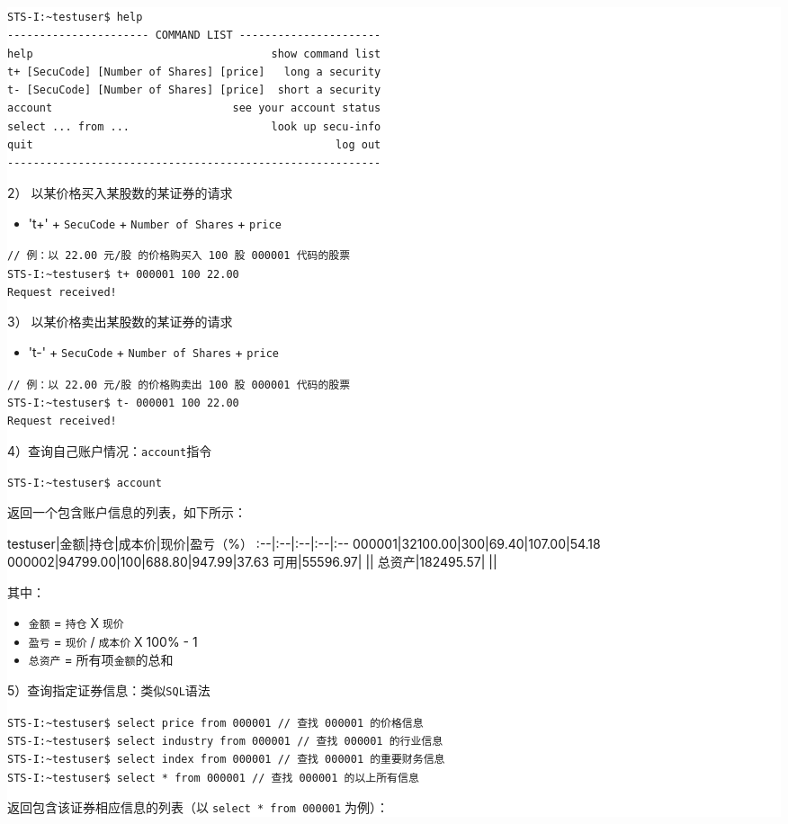 ```
STS-I:~testuser$ help
---------------------- COMMAND LIST ----------------------
help                                     show command list
t+ [SecuCode] [Number of Shares] [price]   long a security
t- [SecuCode] [Number of Shares] [price]  short a security
account                            see your account status
select ... from ...                      look up secu-info
quit                                               log out
----------------------------------------------------------
```
2） 以某价格买入某股数的某证券的请求

- 't+' + `SecuCode` + `Number of Shares` + `price` 

```
// 例：以 22.00 元/股 的价格购买入 100 股 000001 代码的股票
STS-I:~testuser$ t+ 000001 100 22.00
Request received! 
```
3） 以某价格卖出某股数的某证券的请求

- 't-' + `SecuCode` + `Number of Shares` + `price` 

```
// 例：以 22.00 元/股 的价格购卖出 100 股 000001 代码的股票
STS-I:~testuser$ t- 000001 100 22.00
Request received!
```

4）查询自己账户情况：`account`指令

```
STS-I:~testuser$ account
```
返回一个包含账户信息的列表，如下所示：

testuser|金额|持仓|成本价|现价|盈亏（%）
:--|:--|:--|:--|:--
000001|32100.00|300|69.40|107.00|54.18
000002|94799.00|100|688.80|947.99|37.63
可用|55596.97| ||
总资产|182495.57| ||

其中：

- `金额` = `持仓` X `现价`
-  `盈亏` = `现价` / `成本价` X 100% - 1
- `总资产` = 所有项`金额`的总和

5）查询指定证券信息：类似`SQL`语法

```
STS-I:~testuser$ select price from 000001 // 查找 000001 的价格信息
STS-I:~testuser$ select industry from 000001 // 查找 000001 的行业信息
STS-I:~testuser$ select index from 000001 // 查找 000001 的重要财务信息
STS-I:~testuser$ select * from 000001 // 查找 000001 的以上所有信息
```
返回包含该证券相应信息的列表（以 `select * from 000001` 为例）：
